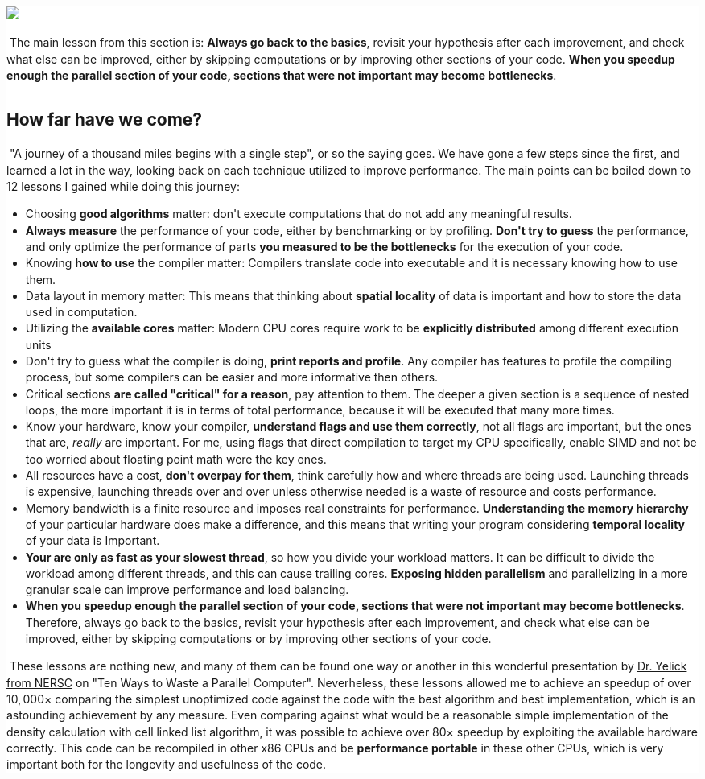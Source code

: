 ![](https://external-content.duckduckgo.com/iu/?u=http%3A%2F%2Fi0.kym-cdn.com%2Fentries%2Ficons%2Fmobile%2F000%2F000%2F056%2Fitsover1000.jpg&f=1&nofb=1)

​	The main lesson from this section is: **Always go back to the basics**, revisit your hypothesis after each improvement, and check what else can be improved, either by skipping computations or by improving other sections of your code. **When you speedup enough the parallel section of your code, sections that were not important may become bottlenecks**. 

## How far have we come? 

​	"A journey of a thousand miles begins with a single step", or so the saying goes. We have gone a few steps since the first, and learned a lot in the way, looking back on each technique utilized to improve performance. The main points can be boiled down to 12 lessons I gained while doing this journey:

- Choosing **good algorithms** matter: don't execute computations that do not add any meaningful results. 
- **Always measure** the performance of your code, either by benchmarking or by profiling. **Don't try to guess** the performance, and only optimize the performance of parts **you measured to be the bottlenecks** for the execution of your code. 
- Knowing **how to use** the compiler matter: Compilers translate code into executable and it is necessary knowing how to use them. 
- Data layout in memory matter: This means that thinking about **spatial locality** of data is important and how to store the data used in computation.
- Utilizing the **available cores** matter: Modern CPU cores require work to be **explicitly distributed** among different execution units
- Don't try to guess what the compiler is doing, **print reports and profile**. Any compiler has features to profile the compiling process, but some compilers can be easier and more informative then others. 
- Critical sections **are called "critical" for a reason**, pay attention to them. The deeper a given section is a sequence of nested loops, the more important it is in terms of total performance, because it will be executed that many more times. 
- Know your hardware, know your compiler, **understand flags and use them correctly**, not all flags are important, but the ones that are, *really* are important. For me, using flags that direct compilation to target my CPU specifically, enable SIMD and not be too worried about floating point math were the key ones. 
- All resources have a cost, **don't overpay for them**, think carefully how and where threads are being used. Launching threads is expensive, launching threads over and over unless otherwise needed is a waste of resource and costs performance. 
- Memory bandwidth is a finite resource and imposes real constraints for performance. **Understanding the memory hierarchy** of your particular hardware does make a difference, and this means that writing your program considering **temporal locality** of your data is Important.
- **Your are only as fast as your slowest thread**, so how you divide your workload matters. It can be difficult to divide the workload among different threads, and this can cause trailing cores. **Exposing hidden parallelism** and parallelizing in a more granular scale can improve performance and load balancing.
- **When you speedup enough the parallel section of your code, sections that were not important may become bottlenecks**. Therefore, always go back to the basics, revisit your hypothesis after each improvement, and check what else can be improved, either by skipping computations or by improving other sections of your code. 

​	These lessons are nothing new, and many of them can be found one way or another in this wonderful presentation by [Dr. Yelick from NERSC](http://isca09.cs.columbia.edu/ISCA09-WasteParallelComputer.pdf) on "Ten Ways to Waste a Parallel Computer". Neverheless, these lessons allowed me to achieve an speedup of over $10,000\times$ comparing the simplest unoptimized code against the code with the best algorithm and best implementation, which is an astounding achievement by any measure. Even comparing against what would be a reasonable simple implementation of the density calculation with cell linked list algorithm, it was possible to achieve over $80\times$ speedup by exploiting the available hardware correctly. This code can be recompiled in other x86 CPUs and be **performance portable** in these other CPUs, which is very important both for the longevity and usefulness of the code.
